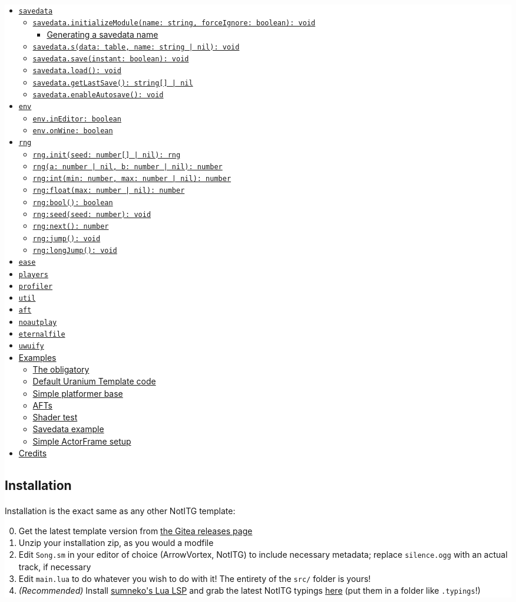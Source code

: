   - [`savedata`](#savedata)
    - [`savedata.initializeModule(name: string, forceIgnore: boolean): void`](#savedatainitializemodulename-string-forceignore-boolean-void)
      - [Generating a savedata name](#generating-a-savedata-name)
    - [`savedata.s(data: table, name: string | nil): void`](#savedatasdata-table-name-string--nil-void)
    - [`savedata.save(instant: boolean): void`](#savedatasaveinstant-boolean-void)
    - [`savedata.load(): void`](#savedataload-void)
    - [`savedata.getLastSave(): string[] | nil`](#savedatagetlastsave-string--nil)
    - [`savedata.enableAutosave(): void`](#savedataenableautosave-void)
  - [`env`](#env)
    - [`env.inEditor: boolean`](#envineditor-boolean)
    - [`env.onWine: boolean`](#envonwine-boolean)
  - [`rng`](#rng)
    - [`rng.init(seed: number[] | nil): rng`](#rnginitseed-number--nil-rng)
    - [`rng(a: number | nil, b: number | nil): number`](#rnga-number--nil-b-number--nil-number)
    - [`rng:int(min: number, max: number | nil): number`](#rngintmin-number-max-number--nil-number)
    - [`rng:float(max: number | nil): number`](#rngfloatmax-number--nil-number)
    - [`rng:bool(): boolean`](#rngbool-boolean)
    - [`rng:seed(seed: number): void`](#rngseedseed-number-void)
    - [`rng:next(): number`](#rngnext-number)
    - [`rng:jump(): void`](#rngjump-void)
    - [`rng:longJump(): void`](#rnglongjump-void)
  - [`ease`](#ease)
  - [`players`](#players)
  - [`profiler`](#profiler)
  - [`util`](#util)
  - [`aft`](#aft)
  - [`noautplay`](#noautplay)
  - [`eternalfile`](#eternalfile)
  - [`uwuify`](#uwuify)
- [Examples](#examples)
  - [The obligatory](#the-obligatory)
  - [Default Uranium Template code](#default-uranium-template-code)
  - [Simple platformer base](#simple-platformer-base)
  - [AFTs](#afts)
  - [Shader test](#shader-test)
  - [Savedata example](#savedata-example)
  - [Simple ActorFrame setup](#simple-actorframe-setup)
- [Credits](#credits)

## Installation

Installation is the exact same as any other NotITG template:

0. Get the latest template version from [the Gitea releases page](https://git.oat.zone/oat/uranium-template/releases)
1. Unzip your installation zip, as you would a modfile
2. Edit `Song.sm` in your editor of choice (ArrowVortex, NotITG) to include necessary metadata; replace `silence.ogg` with an actual track, if necessary
3. Edit `main.lua` to do whatever you wish to do with it! The entirety of the `src/` folder is yours!
4. _(Recommended)_ Install [sumneko's Lua LSP](https://marketplace.visualstudio.com/items?itemName=sumneko.lua) and grab the latest NotITG typings [here](https://gitlab.com/CraftedCart/notitg_docs/-/archive/master/notitg_docs-master.zip?path=lua) (put them in a folder like `.typings`!)
